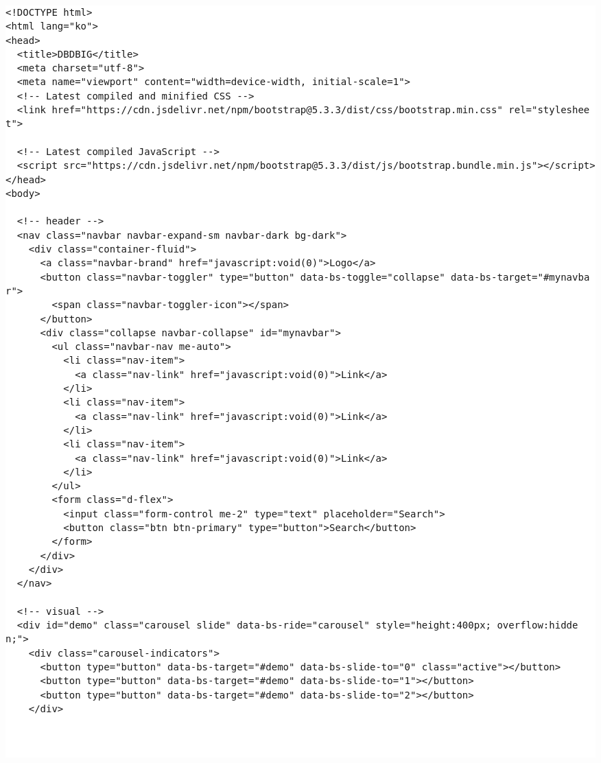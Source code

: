   
<pre class="codeblock">
&lt;!DOCTYPE html&gt;
&lt;html lang="ko"&gt;
&lt;head&gt;
  &lt;title&gt;DBDBIG&lt;/title&gt;
  &lt;meta charset="utf-8"&gt;
  &lt;meta name="viewport" content="width=device-width, initial-scale=1"&gt;
  &lt;!-- Latest compiled and minified CSS --&gt;
  &lt;link href="https://cdn.jsdelivr.net/npm/bootstrap@5.3.3/dist/css/bootstrap.min.css" rel="stylesheet"&gt;

  &lt;!-- Latest compiled JavaScript --&gt;
  &lt;script src="https://cdn.jsdelivr.net/npm/bootstrap@5.3.3/dist/js/bootstrap.bundle.min.js"&gt;&lt;/script&gt;
&lt;/head&gt;
&lt;body&gt;

  &lt;!-- header --&gt;
  &lt;nav class="navbar navbar-expand-sm navbar-dark bg-dark"&gt;
    &lt;div class="container-fluid"&gt;
      &lt;a class="navbar-brand" href="javascript:void(0)"&gt;Logo&lt;/a&gt;
      &lt;button class="navbar-toggler" type="button" data-bs-toggle="collapse" data-bs-target="#mynavbar"&gt;
        &lt;span class="navbar-toggler-icon"&gt;&lt;/span&gt;
      &lt;/button&gt;
      &lt;div class="collapse navbar-collapse" id="mynavbar"&gt;
        &lt;ul class="navbar-nav me-auto"&gt;
          &lt;li class="nav-item"&gt;
            &lt;a class="nav-link" href="javascript:void(0)"&gt;Link&lt;/a&gt;
          &lt;/li&gt;
          &lt;li class="nav-item"&gt;
            &lt;a class="nav-link" href="javascript:void(0)"&gt;Link&lt;/a&gt;
          &lt;/li&gt;
          &lt;li class="nav-item"&gt;
            &lt;a class="nav-link" href="javascript:void(0)"&gt;Link&lt;/a&gt;
          &lt;/li&gt;
        &lt;/ul&gt;
        &lt;form class="d-flex"&gt;
          &lt;input class="form-control me-2" type="text" placeholder="Search"&gt;
          &lt;button class="btn btn-primary" type="button"&gt;Search&lt;/button&gt;
        &lt;/form&gt;
      &lt;/div&gt;
    &lt;/div&gt;
  &lt;/nav&gt;

  &lt;!-- visual --&gt;
  &lt;div id="demo" class="carousel slide" data-bs-ride="carousel" style="height:400px; overflow:hidden;"&gt;
    &lt;div class="carousel-indicators"&gt;
      &lt;button type="button" data-bs-target="#demo" data-bs-slide-to="0" class="active"&gt;&lt;/button&gt;
      &lt;button type="button" data-bs-target="#demo" data-bs-slide-to="1"&gt;&lt;/button&gt;
      &lt;button type="button" data-bs-target="#demo" data-bs-slide-to="2"&gt;&lt;/button&gt;
    &lt;/div&gt;
